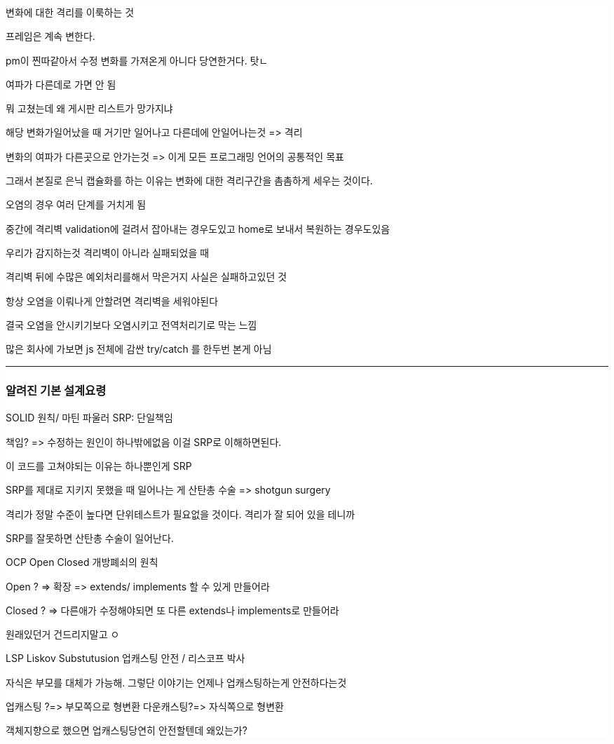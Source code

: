 변화에 대한 격리를 이룩하는 것

프레임은 계속 변한다.

pm이 찐따같아서 수정 변화를 가져온게 아니다 당연한거다. 탓ㄴ

여파가 다른데로 가면 안 됨

뭐 고쳤는데 왜 게시판 리스트가 망가지냐

해당 변화가일어났을 때 거기만 일어나고 다른데에 안일어나는것 => 격리

변화의 여파가 다른곳으로 안가는것 => 이게 모든 프로그래밍 언어의 공통적인 목표

그래서 본질로 은닉 캡슐화를 하는 이유는 변화에 대한 격리구간을 촘촘하게 세우는 것이다.

오염의 경우 여러 단계를 거치게 됨

중간에 격리벽 validation에 걸려서 잡아내는 경우도있고 home로 보내서 복원하는 경우도있음

우리가 감지하는것 격리벽이 아니라 실패되었을 때

격리벽 뒤에 수많은 예외처리를해서 막은거지 사실은 실패하고있던 것

항상 오염을 이뤄나게 안할려면 격리벽을 세워야된다

결국 오염을 안시키기보다 오염시키고 전역처리기로 막는 느낌

많은 회사에 가보면 js 전체에 감싼 try/catch 를 한두번 본게 아님

---

### 알려진 기본 설계요령

SOLID 원칙/ 마틴 파울러
SRP: 단일책임

책임? => 수정하는 원인이 하나밖에없음 이걸 SRP로 이해하면된다.

이 코드를 고쳐야되는 이유는 하나뿐인게 SRP

SRP를 제대로 지키지 못했을 때 일어나는 게 산탄총 수술 => shotgun surgery

격리가 정말 수준이 높다면 단위테스트가 필요없을 것이다. 격리가 잘 되어 있을 테니까

SRP를 잘못하면 산탄총 수술이 일어난다.

OCP Open Closed 개방폐쇠의 원칙

Open ? => 확장 => extends/ implements 할 수 있게 만들어라

Closed ? => 다른애가 수정해야되면 또 다른 extends나 implements로 만들어라

원래있던거 건드리지말고 ㅇ

LSP Liskov Substutusion 업캐스팅 안전 / 리스코프 박사

자식은 부모를 대체가 가능해. 그렇단 이야기는 언제나 업캐스팅하는게 안전하다는것

업캐스팅 ?=> 부모쪽으로 형변환
다운캐스팅?=> 자식쪽으로 형변환

객체지향으로 했으면 업캐스팅당연히 안전할텐데 왜있는가?
